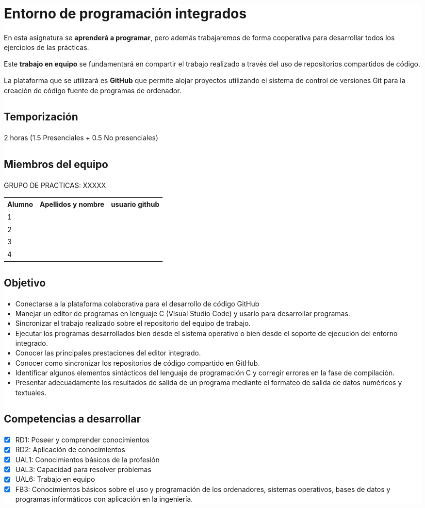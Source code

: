 <link rel="stylesheet" type="text/css" href="../Inicio/estilo.css" media="screen" />

# Entorno de programación integrados

En esta asignatura se **aprenderá a programar**, pero además trabajaremos de forma cooperativa para desarrollar todos los ejercicios de las prácticas.

Este **trabajo en equipo** se fundamentará en compartir el trabajo realizado a través del uso de repositorios compartidos de código.

La plataforma que se utilizará es **GitHub** que permite alojar proyectos utilizando el sistema de control de versiones Git para la creación de código fuente de programas de ordenador.

## Temporización

2 horas (1.5 Presenciales + 0.5 No presenciales)


## Miembros del equipo

GRUPO DE PRACTICAS:  XXXXX

| Alumno      | Apellidos y  nombre    | usuario github |
| ----------- | ---------------------- |----------- |
| 1 |   |   |
| 2 |   |   |
| 3 |   |   |
| 4 |   |   |

## Objetivo
-   Conectarse a la plataforma colaborativa para el desarrollo de código GitHub
-	Manejar un editor de programas en lenguaje C (Visual Studio Code) y usarlo para desarrollar programas.
-   Sincronizar el trabajo realizado sobre el repositorio del equipo de trabajo. 
-	Ejecutar los programas desarrollados bien desde el sistema operativo o bien desde el soporte de ejecución del entorno integrado.
-	Conocer las principales prestaciones del editor integrado.
-   Conocer como sincronizar los repositorios de código compartido en GitHub.
-	Identificar algunos elementos sintácticos del lenguaje de programación C y corregir errores en la fase de compilación.
-	Presentar adecuadamente los resultados de salida de un programa mediante el formateo de salida de datos numéricos y textuales.

## Competencias a desarrollar

- [X]	RD1: Poseer y comprender conocimientos
- [X]	RD2: Aplicación de conocimientos
- [X]	UAL1: Conocimientos básicos de la profesión
- [X]	UAL3: Capacidad para resolver problemas
- [X]	UAL6: Trabajo en equipo
- [X]	FB3: Conocimientos básicos sobre el uso y programación de los ordenadores, sistemas operativos, bases de datos y programas informáticos con aplicación en la ingeniería.
